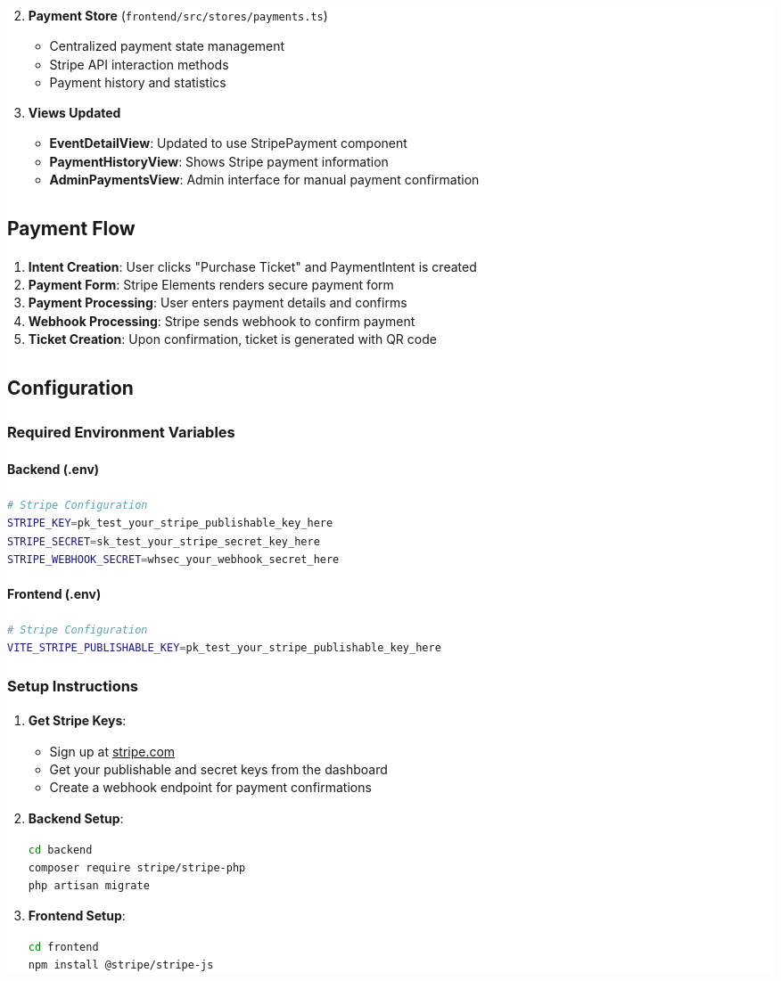 2. **Payment Store** (`frontend/src/stores/payments.ts`)
   - Centralized payment state management
   - Stripe API interaction methods
   - Payment history and statistics

3. **Views Updated**
   - **EventDetailView**: Updated to use StripePayment component
   - **PaymentHistoryView**: Shows Stripe payment information
   - **AdminPaymentsView**: Admin interface for manual payment confirmation

## Payment Flow

1. **Intent Creation**: User clicks "Purchase Ticket" and PaymentIntent is created
2. **Payment Form**: Stripe Elements renders secure payment form
3. **Payment Processing**: User enters payment details and confirms
4. **Webhook Processing**: Stripe sends webhook to confirm payment
5. **Ticket Creation**: Upon confirmation, ticket is generated with QR code

## Configuration

### Required Environment Variables

#### Backend (.env)
```bash
# Stripe Configuration
STRIPE_KEY=pk_test_your_stripe_publishable_key_here
STRIPE_SECRET=sk_test_your_stripe_secret_key_here
STRIPE_WEBHOOK_SECRET=whsec_your_webhook_secret_here
```

#### Frontend (.env)
```bash
# Stripe Configuration
VITE_STRIPE_PUBLISHABLE_KEY=pk_test_your_stripe_publishable_key_here
```

### Setup Instructions

1. **Get Stripe Keys**:
   - Sign up at [stripe.com](https://stripe.com)
   - Get your publishable and secret keys from the dashboard
   - Create a webhook endpoint for payment confirmations

2. **Backend Setup**:
   ```bash
   cd backend
   composer require stripe/stripe-php
   php artisan migrate
   ```

3. **Frontend Setup**:
   ```bash
   cd frontend
   npm install @stripe/stripe-js
   ```
